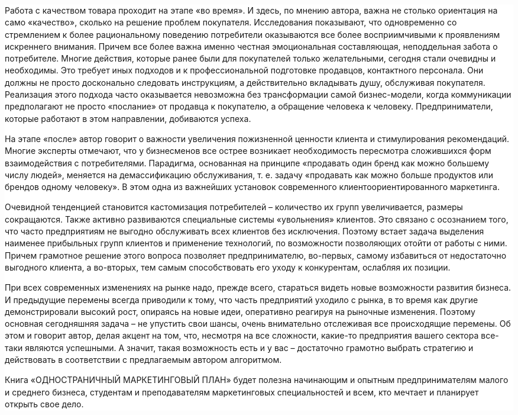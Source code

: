 Работа с качеством товара проходит на этапе «во время». И здесь, по
мнению автора, важна не столько ориентация на само «качество», сколько
на решение проблем покупателя. Исследования показывают, что одновременно
со стремлением к более рациональному поведению потребители оказываются
все более восприимчивыми к проявлениям искреннего внимания. Причем все
более важна именно честная эмоциональная составляющая, неподдельная
забота о потребителе. Многие действия, которые ранее были для
покупателей только желательными, сегодня стали очевидны и необходимы.
Это требует иных подходов и к профессиональной подготовке продавцов,
контактного персонала. Они должны не просто досконально следовать
инструкциям, а действительно вкладывать душу, обслуживая покупателя.
Реализация этого подхода часто оказывается невозможна без трансформации
самой бизнес-модели, когда коммуникации предполагают не просто
«послание» от продавца к покупателю, а обращение человека к человеку.
Предприниматели, которые работают в этом направлении, добиваются успеха.

На этапе «после» автор говорит о важности увеличения пожизненной
ценности клиента и стимулирования рекомендаций. Многие эксперты
отмечают, что у бизнесменов все острее возникает необходимость
пересмотра сложившихся форм взаимодействия с потребителями. Парадигма,
основанная на принципе «продавать один бренд как можно большему числу
людей», меняется на демассификацию обслуживания, т. е. задачу «продавать
как можно больше продуктов или брендов одному человеку». В этом одна из
важнейших установок современного клиентоориентированного маркетинга.

Очевидной тенденцией становится кастомизация потребителей – количество
их групп увеличивается, размеры сокращаются. Также активно развиваются
специальные системы «увольнения» клиентов. Это связано с осознанием
того, что часто предприятиям не выгодно обслуживать всех клиентов без
исключения. Поэтому встает задача выделения наименее прибыльных групп
клиентов и применение технологий, по возможности позволяющих отойти от
работы с ними. Причем грамотное решение этого вопроса позволяет
предпринимателю, во-первых, самому избавиться от недостаточно выгодного
клиента, а во-вторых, тем самым способствовать его уходу к конкурентам,
ослабляя их позиции.

При всех современных изменениях на рынке надо, прежде всего, стараться
видеть новые возможности развития бизнеса. И предыдущие перемены всегда
приводили к тому, что часть предприятий уходило с рынка, в то время как
другие демонстрировали высокий рост, опираясь на новые идеи, оперативно
реагируя на рыночные изменения. Поэтому основная сегодняшняя задача – не
упустить свои шансы, очень внимательно отслеживая все происходящие
перемены. Об этом и говорит автор, делая акцент на том, что, несмотря на
все сложности, какие-то предприятия вашего сектора все-таки являются
успешными. А значит, такая возможность есть и у вас – достаточно
грамотно выбрать стратегию и действовать в соответствии с предлагаемым
автором алгоритмом.

Книга «ОДНОСТРАНИЧНЫЙ МАРКЕТИНГОВЫЙ ПЛАН» будет полезна начинающим и
опытным предпринимателям малого и среднего бизнеса, студентам и
преподавателям маркетинговых специальностей и всем, кто мечтает и
планирует открыть свое дело.
